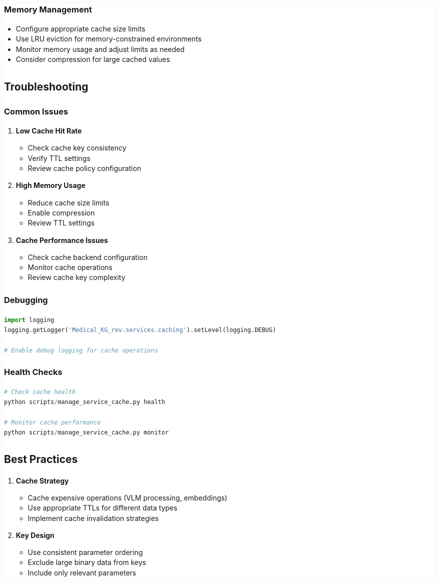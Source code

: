 ### Memory Management

- Configure appropriate cache size limits
- Use LRU eviction for memory-constrained environments
- Monitor memory usage and adjust limits as needed
- Consider compression for large cached values

## Troubleshooting

### Common Issues

1. **Low Cache Hit Rate**
   - Check cache key consistency
   - Verify TTL settings
   - Review cache policy configuration

2. **High Memory Usage**
   - Reduce cache size limits
   - Enable compression
   - Review TTL settings

3. **Cache Performance Issues**
   - Check cache backend configuration
   - Monitor cache operations
   - Review cache key complexity

### Debugging

```python
import logging
logging.getLogger('Medical_KG_rev.services.caching').setLevel(logging.DEBUG)

# Enable debug logging for cache operations
```

### Health Checks

```python
# Check cache health
python scripts/manage_service_cache.py health

# Monitor cache performance
python scripts/manage_service_cache.py monitor
```

## Best Practices

1. **Cache Strategy**
   - Cache expensive operations (VLM processing, embeddings)
   - Use appropriate TTLs for different data types
   - Implement cache invalidation strategies

2. **Key Design**
   - Use consistent parameter ordering
   - Exclude large binary data from keys
   - Include only relevant parameters
